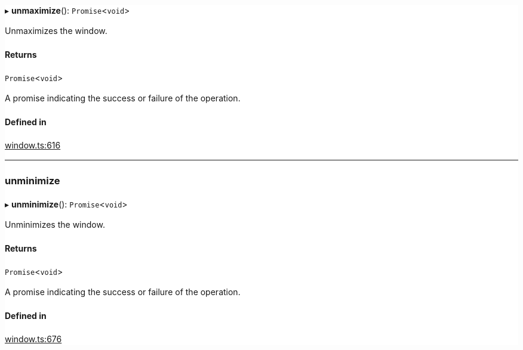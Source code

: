 ▸ **unmaximize**(): `Promise`<`void`\>

Unmaximizes the window.

#### Returns

`Promise`<`void`\>

A promise indicating the success or failure of the operation.

#### Defined in

[window.ts:616](https://github.com/tauri-apps/tauri/blob/e32a6f7/tooling/api/src/window.ts#L616)

___

### unminimize

▸ **unminimize**(): `Promise`<`void`\>

Unminimizes the window.

#### Returns

`Promise`<`void`\>

A promise indicating the success or failure of the operation.

#### Defined in

[window.ts:676](https://github.com/tauri-apps/tauri/blob/e32a6f7/tooling/api/src/window.ts#L676)
